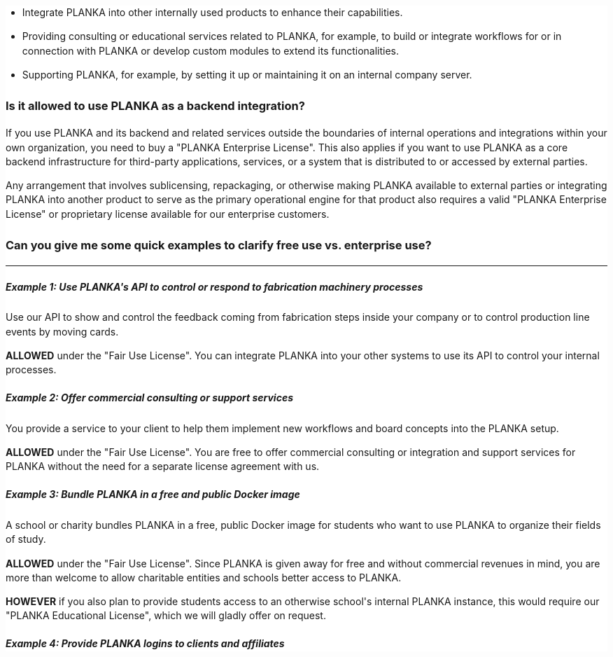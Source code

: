 - Integrate PLANKA into other internally used products to enhance their capabilities.

- Providing consulting or educational services related to PLANKA, for example, to build or integrate workflows for or in connection with PLANKA or develop custom modules to extend its functionalities.

- Supporting PLANKA, for example, by setting it up or maintaining it on an internal company server.

### Is it allowed to use PLANKA as a backend integration?

If you use PLANKA and its backend and related services outside the boundaries of internal operations and integrations within your own organization, you need to buy a "PLANKA Enterprise License". This also applies if you want to use PLANKA as a core backend infrastructure for third-party applications, services, or a system that is distributed to or accessed by external parties.

Any arrangement that involves sublicensing, repackaging, or otherwise making PLANKA available to external parties or integrating PLANKA into another product to serve as the primary operational engine for that product also requires a valid "PLANKA Enterprise License" or proprietary license available for our enterprise customers.

### Can you give me some quick examples to clarify free use vs. enterprise use?

---

##### Example 1: Use PLANKA's API to control or respond to fabrication machinery processes

Use our API to show and control the feedback coming from fabrication steps inside your company or to control production line events by moving cards.

**ALLOWED** under the "Fair Use License". You can integrate PLANKA into your other systems to use its API to control your internal processes.

##### Example 2: Offer commercial consulting or support services

You provide a service to your client to help them implement new workflows and board concepts into the PLANKA setup.

**ALLOWED** under the "Fair Use License". You are free to offer commercial consulting or integration and support services for PLANKA without the need for a separate license agreement with us.

##### Example 3: Bundle PLANKA in a free and public Docker image

A school or charity bundles PLANKA in a free, public Docker image for students who want to use PLANKA to organize their fields of study.

**ALLOWED** under the "Fair Use License". Since PLANKA is given away for free and without commercial revenues in mind, you are more than welcome to allow charitable entities and schools better access to PLANKA.

**HOWEVER** if you also plan to provide students access to an otherwise school's internal PLANKA instance, this would require our "PLANKA Educational License", which we will gladly offer on request.

##### Example 4: Provide PLANKA logins to clients and affiliates
